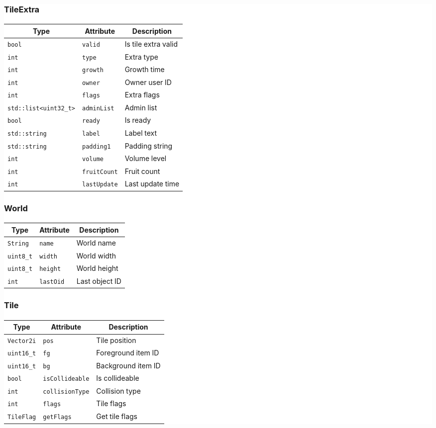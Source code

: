 
### TileExtra
| Type | Attribute | Description |
|------|-----------|-------------|
| `bool` | `valid` | Is tile extra valid |
| `int` | `type` | Extra type |
| `int` | `growth` | Growth time |
| `int` | `owner` | Owner user ID |
| `int` | `flags` | Extra flags |
| `std::list<uint32_t>` | `adminList` | Admin list |
| `bool` | `ready` | Is ready |
| `std::string` | `label` | Label text |
| `std::string` | `padding1` | Padding string |
| `int` | `volume` | Volume level |
| `int` | `fruitCount` | Fruit count |
| `int` | `lastUpdate` | Last update time |

### World
| Type | Attribute | Description |
|------|-----------|-------------|
| `String` | `name` | World name |
| `uint8_t` | `width` | World width |
| `uint8_t` | `height` | World height |
| `int` | `lastOid` | Last object ID |

### Tile
| Type | Attribute | Description |
|------|-----------|-------------|
| `Vector2i` | `pos` | Tile position |
| `uint16_t` | `fg` | Foreground item ID |
| `uint16_t` | `bg` | Background item ID |
| `bool` | `isCollideable` | Is collideable |
| `int` | `collisionType` | Collision type |
| `int` | `flags` | Tile flags |
| `TileFlag` | `getFlags` | Get tile flags |
